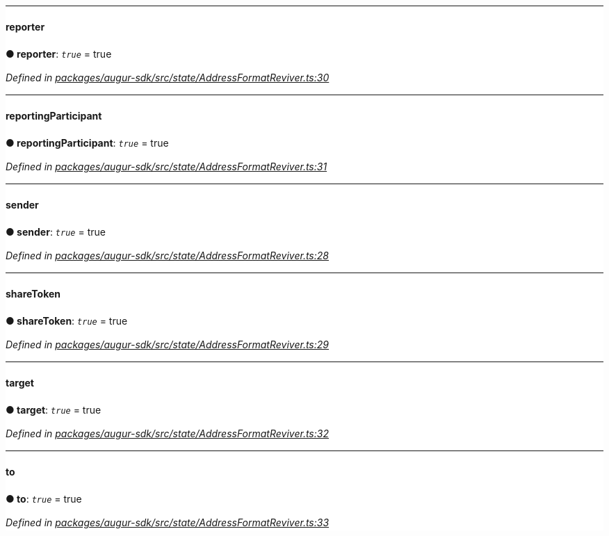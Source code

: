 ___
<a id="inputsexpectedasaddress.reporter"></a>

####  reporter

**● reporter**: *`true`* = true

*Defined in [packages/augur-sdk/src/state/AddressFormatReviver.ts:30](https://github.com/AugurProject/augur/blob/a689f5d0f9/packages/augur-sdk/src/state/AddressFormatReviver.ts#L30)*

___
<a id="inputsexpectedasaddress.reportingparticipant"></a>

####  reportingParticipant

**● reportingParticipant**: *`true`* = true

*Defined in [packages/augur-sdk/src/state/AddressFormatReviver.ts:31](https://github.com/AugurProject/augur/blob/a689f5d0f9/packages/augur-sdk/src/state/AddressFormatReviver.ts#L31)*

___
<a id="inputsexpectedasaddress.sender"></a>

####  sender

**● sender**: *`true`* = true

*Defined in [packages/augur-sdk/src/state/AddressFormatReviver.ts:28](https://github.com/AugurProject/augur/blob/a689f5d0f9/packages/augur-sdk/src/state/AddressFormatReviver.ts#L28)*

___
<a id="inputsexpectedasaddress.sharetoken"></a>

####  shareToken

**● shareToken**: *`true`* = true

*Defined in [packages/augur-sdk/src/state/AddressFormatReviver.ts:29](https://github.com/AugurProject/augur/blob/a689f5d0f9/packages/augur-sdk/src/state/AddressFormatReviver.ts#L29)*

___
<a id="inputsexpectedasaddress.target"></a>

####  target

**● target**: *`true`* = true

*Defined in [packages/augur-sdk/src/state/AddressFormatReviver.ts:32](https://github.com/AugurProject/augur/blob/a689f5d0f9/packages/augur-sdk/src/state/AddressFormatReviver.ts#L32)*

___
<a id="inputsexpectedasaddress.to"></a>

####  to

**● to**: *`true`* = true

*Defined in [packages/augur-sdk/src/state/AddressFormatReviver.ts:33](https://github.com/AugurProject/augur/blob/a689f5d0f9/packages/augur-sdk/src/state/AddressFormatReviver.ts#L33)*

